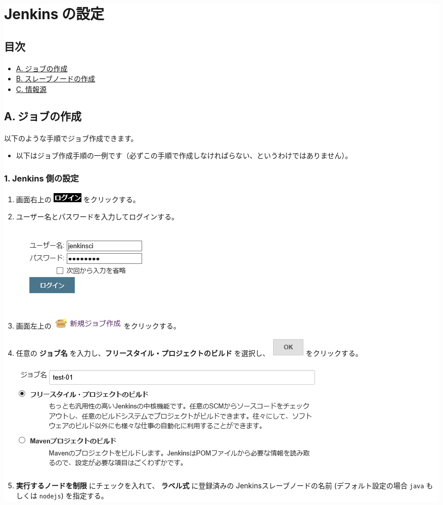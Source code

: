 Jenkins の設定
==============

目次
----
*   [A. ジョブの作成](#a-)
*   [B. スレーブノードの作成](#b-)
*   [C. 情報源](#c-)


A. ジョブの作成
---------------
以下のような手順でジョブ作成できます。
*   以下はジョブ作成手順の一例です（必ずこの手順で作成しなければらない、というわけではありません）。

### 1. Jenkins 側の設定
1.  画面右上の ![ログイン](images/jenkins-login-button.png) をクリックする。
2.  ユーザー名とパスワードを入力してログインする。

    ![ログインフォーム](images/jenkins-login-form.png)

3.  画面左上の ![新規ジョブ作成](images/jenkins-new-job-button.png) をクリックする。
4.  任意の **ジョブ名** を入力し、**フリースタイル・プロジェクトのビルド** を選択し、
    ![OK](images/jenkins-ok-button.png) をクリックする。

    ![新規ジョブ作成](images/jenkins-new-job-form.png)

5.  **実行するノードを制限** にチェックを入れて、
    **ラベル式** に登録済みの Jenkinsスレーブノードの名前
    (デフォルト設定の場合 `java` もしくは `nodejs`)
    を指定する。
